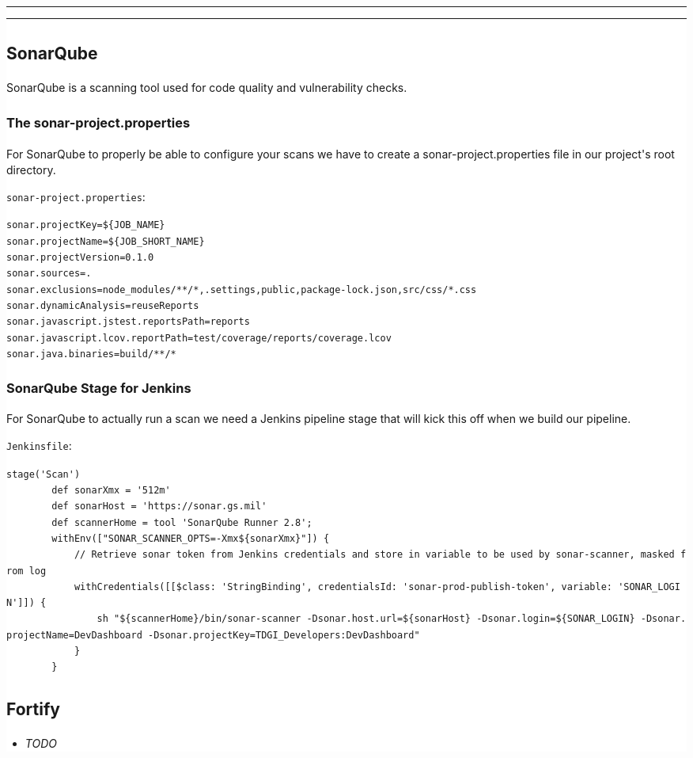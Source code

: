 
- - - -
- - - -

## SonarQube

SonarQube is a scanning tool used for code quality and vulnerability checks.

### The sonar-project.properties

For SonarQube to properly be able to configure your scans we have to create a sonar-project.properties file
in our project's root directory.

`sonar-project.properties`:
```
sonar.projectKey=${JOB_NAME}
sonar.projectName=${JOB_SHORT_NAME}
sonar.projectVersion=0.1.0
sonar.sources=.
sonar.exclusions=node_modules/**/*,.settings,public,package-lock.json,src/css/*.css
sonar.dynamicAnalysis=reuseReports
sonar.javascript.jstest.reportsPath=reports
sonar.javascript.lcov.reportPath=test/coverage/reports/coverage.lcov
sonar.java.binaries=build/**/*
```

### SonarQube Stage for Jenkins

For SonarQube to actually run a scan we need a Jenkins pipeline stage that will kick this off when we build
our pipeline.

`Jenkinsfile`:
```
stage('Scan')
        def sonarXmx = '512m'
        def sonarHost = 'https://sonar.gs.mil'
        def scannerHome = tool 'SonarQube Runner 2.8';
        withEnv(["SONAR_SCANNER_OPTS=-Xmx${sonarXmx}"]) {
            // Retrieve sonar token from Jenkins credentials and store in variable to be used by sonar-scanner, masked from log
            withCredentials([[$class: 'StringBinding', credentialsId: 'sonar-prod-publish-token', variable: 'SONAR_LOGIN']]) {
                sh "${scannerHome}/bin/sonar-scanner -Dsonar.host.url=${sonarHost} -Dsonar.login=${SONAR_LOGIN} -Dsonar.projectName=DevDashboard -Dsonar.projectKey=TDGI_Developers:DevDashboard"
            }
        }
```

## Fortify

- *TODO*
